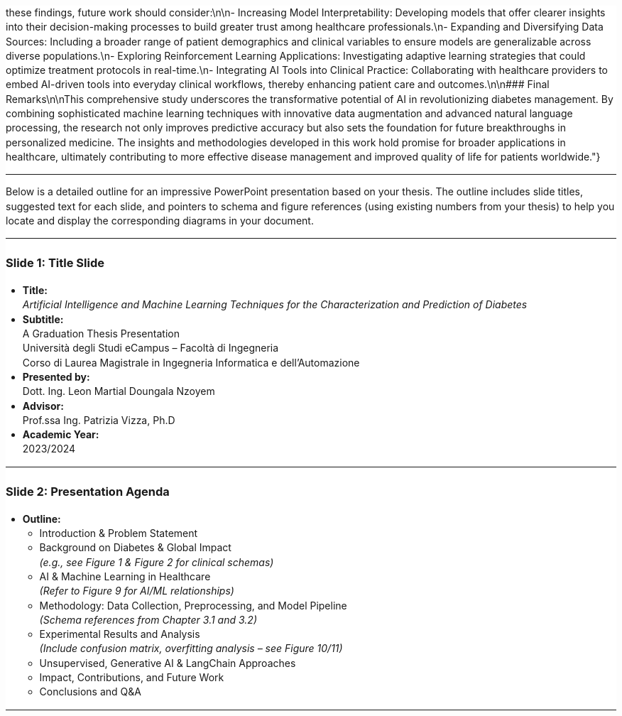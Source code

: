 these findings, future work should consider:\n\n- Increasing Model Interpretability: Developing models that offer clearer insights into their decision-making processes to build greater trust among healthcare professionals.\n- Expanding and Diversifying Data Sources: Including a broader range of patient demographics and clinical variables to ensure models are generalizable across diverse populations.\n- Exploring Reinforcement Learning Applications: Investigating adaptive learning strategies that could optimize treatment protocols in real-time.\n- Integrating AI Tools into Clinical Practice: Collaborating with healthcare providers to embed AI-driven tools into everyday clinical workflows, thereby enhancing patient care and outcomes.\n\n### Final Remarks\n\nThis comprehensive study underscores the transformative potential of AI in revolutionizing diabetes management. By combining sophisticated machine learning techniques with innovative data augmentation and advanced natural language processing, the research not only improves predictive accuracy but also sets the foundation for future breakthroughs in personalized medicine. The insights and methodologies developed in this work hold promise for broader applications in healthcare, ultimately contributing to more effective disease management and improved quality of life for patients worldwide."}


-----

Below is a detailed outline for an impressive PowerPoint presentation based on your thesis. The outline includes slide titles, suggested text for each slide, and pointers to schema and figure references (using existing numbers from your thesis) to help you locate and display the corresponding diagrams in your document.

---

### Slide 1: Title Slide
- **Title:**  
  *Artificial Intelligence and Machine Learning Techniques for the Characterization and Prediction of Diabetes*
- **Subtitle:**  
  A Graduation Thesis Presentation  
  Università degli Studi eCampus – Facoltà di Ingegneria  
  Corso di Laurea Magistrale in Ingegneria Informatica e dell’Automazione  
- **Presented by:**  
  Dott. Ing. Leon Martial Doungala Nzoyem  
- **Advisor:**  
  Prof.ssa Ing. Patrizia Vizza, Ph.D  
- **Academic Year:**  
  2023/2024

---

### Slide 2: Presentation Agenda
- **Outline:**
  - Introduction & Problem Statement
  - Background on Diabetes & Global Impact  
    *(e.g., see Figure 1 & Figure 2 for clinical schemas)*
  - AI & Machine Learning in Healthcare  
    *(Refer to Figure 9 for AI/ML relationships)*
  - Methodology: Data Collection, Preprocessing, and Model Pipeline  
    *(Schema references from Chapter 3.1 and 3.2)*
  - Experimental Results and Analysis  
    *(Include confusion matrix, overfitting analysis – see Figure 10/11)*
  - Unsupervised, Generative AI & LangChain Approaches
  - Impact, Contributions, and Future Work
  - Conclusions and Q&A

---